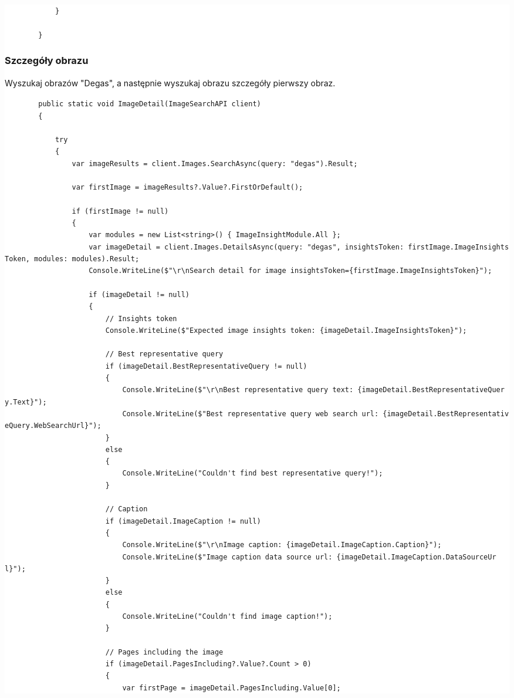 ```
            }

        }

```

### <a name="image-details"></a>Szczegóły obrazu

Wyszukaj obrazów "Degas", a następnie wyszukaj obrazu szczegóły pierwszy obraz.
```
        public static void ImageDetail(ImageSearchAPI client)
        {

            try
            {
                var imageResults = client.Images.SearchAsync(query: "degas").Result;

                var firstImage = imageResults?.Value?.FirstOrDefault();

                if (firstImage != null)
                {
                    var modules = new List<string>() { ImageInsightModule.All };
                    var imageDetail = client.Images.DetailsAsync(query: "degas", insightsToken: firstImage.ImageInsightsToken, modules: modules).Result;
                    Console.WriteLine($"\r\nSearch detail for image insightsToken={firstImage.ImageInsightsToken}");

                    if (imageDetail != null)
                    {
                        // Insights token
                        Console.WriteLine($"Expected image insights token: {imageDetail.ImageInsightsToken}");

                        // Best representative query
                        if (imageDetail.BestRepresentativeQuery != null)
                        {
                            Console.WriteLine($"\r\nBest representative query text: {imageDetail.BestRepresentativeQuery.Text}");
                            Console.WriteLine($"Best representative query web search url: {imageDetail.BestRepresentativeQuery.WebSearchUrl}");
                        }
                        else
                        {
                            Console.WriteLine("Couldn't find best representative query!");
                        }

                        // Caption 
                        if (imageDetail.ImageCaption != null)
                        {
                            Console.WriteLine($"\r\nImage caption: {imageDetail.ImageCaption.Caption}");
                            Console.WriteLine($"Image caption data source url: {imageDetail.ImageCaption.DataSourceUrl}");
                        }
                        else
                        {
                            Console.WriteLine("Couldn't find image caption!");
                        }

                        // Pages including the image
                        if (imageDetail.PagesIncluding?.Value?.Count > 0)
                        {
                            var firstPage = imageDetail.PagesIncluding.Value[0];
```